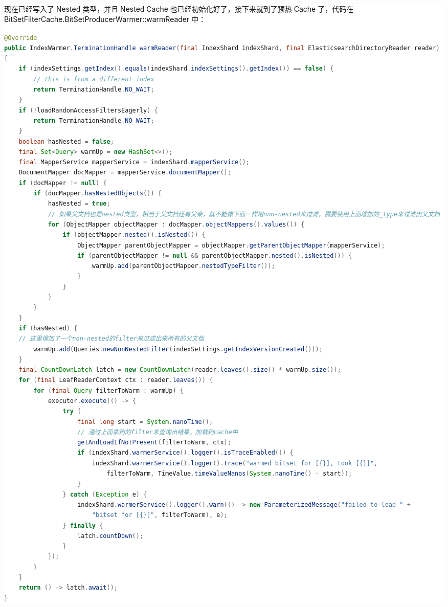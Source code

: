 现在已经写入了 Nested 类型，并且 Nested Cache 也已经初始化好了，接下来就到了预热 Cache 了，代码在 BitSetFilterCache.BitSetProducerWarmer::warmReader 中：

```java
@Override
public IndexWarmer.TerminationHandle warmReader(final IndexShard indexShard, final ElasticsearchDirectoryReader reader) {
    if (indexSettings.getIndex().equals(indexShard.indexSettings().getIndex()) == false) {
        // this is from a different index
        return TerminationHandle.NO_WAIT;
    }
    if (!loadRandomAccessFiltersEagerly) {
        return TerminationHandle.NO_WAIT;
    }
    boolean hasNested = false;
    final Set<Query> warmUp = new HashSet<>();
    final MapperService mapperService = indexShard.mapperService();
    DocumentMapper docMapper = mapperService.documentMapper();
    if (docMapper != null) {
        if (docMapper.hasNestedObjects()) {
            hasNested = true;
            // 如果父文档也是nested类型，相当于父文档还有父亲，就不能像下面一样用non-nested来过滤，需要使用上面增加的_type来过滤出父文档
            for (ObjectMapper objectMapper : docMapper.objectMappers().values()) {
                if (objectMapper.nested().isNested()) {
                    ObjectMapper parentObjectMapper = objectMapper.getParentObjectMapper(mapperService);
                    if (parentObjectMapper != null && parentObjectMapper.nested().isNested()) {
                        warmUp.add(parentObjectMapper.nestedTypeFilter());
                    }
                }
            }
        }
    }
    if (hasNested) {
    // 这里增加了一个non-nested的filter来过滤出来所有的父文档
        warmUp.add(Queries.newNonNestedFilter(indexSettings.getIndexVersionCreated()));
    }
    final CountDownLatch latch = new CountDownLatch(reader.leaves().size() * warmUp.size());
    for (final LeafReaderContext ctx : reader.leaves()) {
        for (final Query filterToWarm : warmUp) {
            executor.execute(() -> {
                try {
                    final long start = System.nanoTime();
                    // 通过上面拿到的filter来查询出结果，加载到cache中
                    getAndLoadIfNotPresent(filterToWarm, ctx);
                    if (indexShard.warmerService().logger().isTraceEnabled()) {
                        indexShard.warmerService().logger().trace("warmed bitset for [{}], took [{}]",
                            filterToWarm, TimeValue.timeValueNanos(System.nanoTime() - start));
                    }
                } catch (Exception e) {
                    indexShard.warmerService().logger().warn(() -> new ParameterizedMessage("failed to load " +
                        "bitset for [{}]", filterToWarm), e);
                } finally {
                    latch.countDown();
                }
            });
        }
    }
    return () -> latch.await();
}
```
